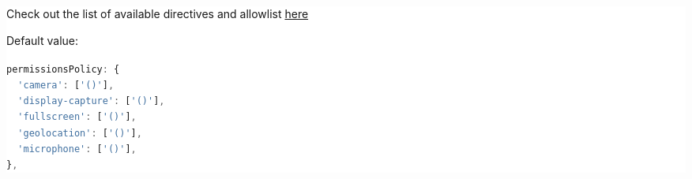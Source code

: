 Check out the list of available directives and allowlist [here](https://developer.mozilla.org/en-US/docs/Web/HTTP/Headers/Permissions-Policy)

Default value:

```ts
permissionsPolicy: {
  'camera': ['()'],
  'display-capture': ['()'],
  'fullscreen': ['()'],
  'geolocation': ['()'],
  'microphone': ['()'],
},
```
